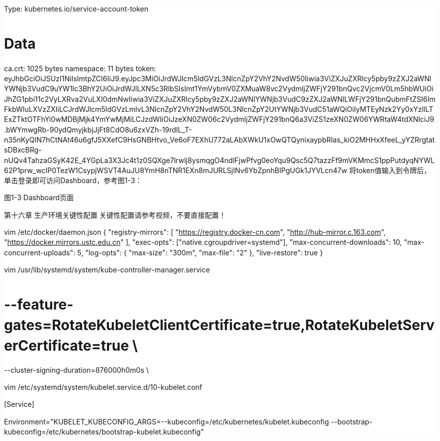 Type:  kubernetes.io/service-account-token

Data
====
ca.crt:     1025 bytes
namespace:  11 bytes
token:      eyJhbGciOiJSUzI1NiIsImtpZCI6IiJ9.eyJpc3MiOiJrdWJlcm5ldGVzL3NlcnZpY2VhY2NvdW50Iiwia3ViZXJuZXRlcy5pby9zZXJ2aWNlYWNjb3VudC9uYW1lc3BhY2UiOiJrdWJlLXN5c3RlbSIsImt1YmVybmV0ZXMuaW8vc2VydmljZWFjY291bnQvc2VjcmV0Lm5hbWUiOiJhZG1pbi11c2VyLXRva2VuLXI0dmNwIiwia3ViZXJuZXRlcy5pby9zZXJ2aWNlYWNjb3VudC9zZXJ2aWNlLWFjY291bnQubmFtZSI6ImFkbWluLXVzZXIiLCJrdWJlcm5ldGVzLmlvL3NlcnZpY2VhY2NvdW50L3NlcnZpY2UtYWNjb3VudC51aWQiOiIyMTEyNzk2Yy0xYzllLTExZTktOTFhYi0wMDBjMjk4YmYwMjMiLCJzdWIiOiJzeXN0ZW06c2VydmljZWFjY291bnQ6a3ViZS1zeXN0ZW06YWRtaW4tdXNlciJ9.bWYmwgRb-90ydQmyjkbjJjFt8CdO8u6zxVZh-19rdlL_T-n35nKyQIN7hCtNAt46u6gfJ5XXefC9HsGNBHtvo_Ve6oF7EXhU772aLAbXWkU1xOwQTQynixaypbRIas_kiO2MHHxXfeeL_yYZRrgtatsDBxcBRg-nUQv4TahzaGSyK42E_4YGpLa3X3Jc4t1z0SQXge7lrwlj8ysmqgO4ndlFjwPfvg0eoYqu9Qsc5Q7tazzFf9mVKMmcS1ppPutdyqNYWL62P1prw_wclP0TezW1CsypjWSVT4AuJU8YmH8nTNR1EXn8mJURLSjINv6YbZpnhBIPgUGk1JYVLcn47w
将token值输入到令牌后，单击登录即可访问Dashboard，参考图1-3：

图1-3  Dashboard页面


第十六章 生产环境关键性配置
关键性配置请参考视频，不要直接配置！

vim /etc/docker/daemon.json
{
 "registry-mirrors": [
    "https://registry.docker-cn.com",
    "http://hub-mirror.c.163.com",
    "https://docker.mirrors.ustc.edu.cn"
  ],
 "exec-opts": ["native.cgroupdriver=systemd"],
 "max-concurrent-downloads": 10,
 "max-concurrent-uploads": 5,
 "log-opts": {
   "max-size": "300m",
   "max-file": "2"
 },
 "live-restore": true
}


 vim /usr/lib/systemd/system/kube-controller-manager.service

# --feature-gates=RotateKubeletClientCertificate=true,RotateKubeletServerCertificate=true \
--cluster-signing-duration=876000h0m0s \


vim /etc/systemd/system/kubelet.service.d/10-kubelet.conf 



[Service]

Environment="KUBELET_KUBECONFIG_ARGS=--kubeconfig=/etc/kubernetes/kubelet.kubeconfig --bootstrap-kubeconfig=/etc/kubernetes/bootstrap-kubelet.kubeconfig"

